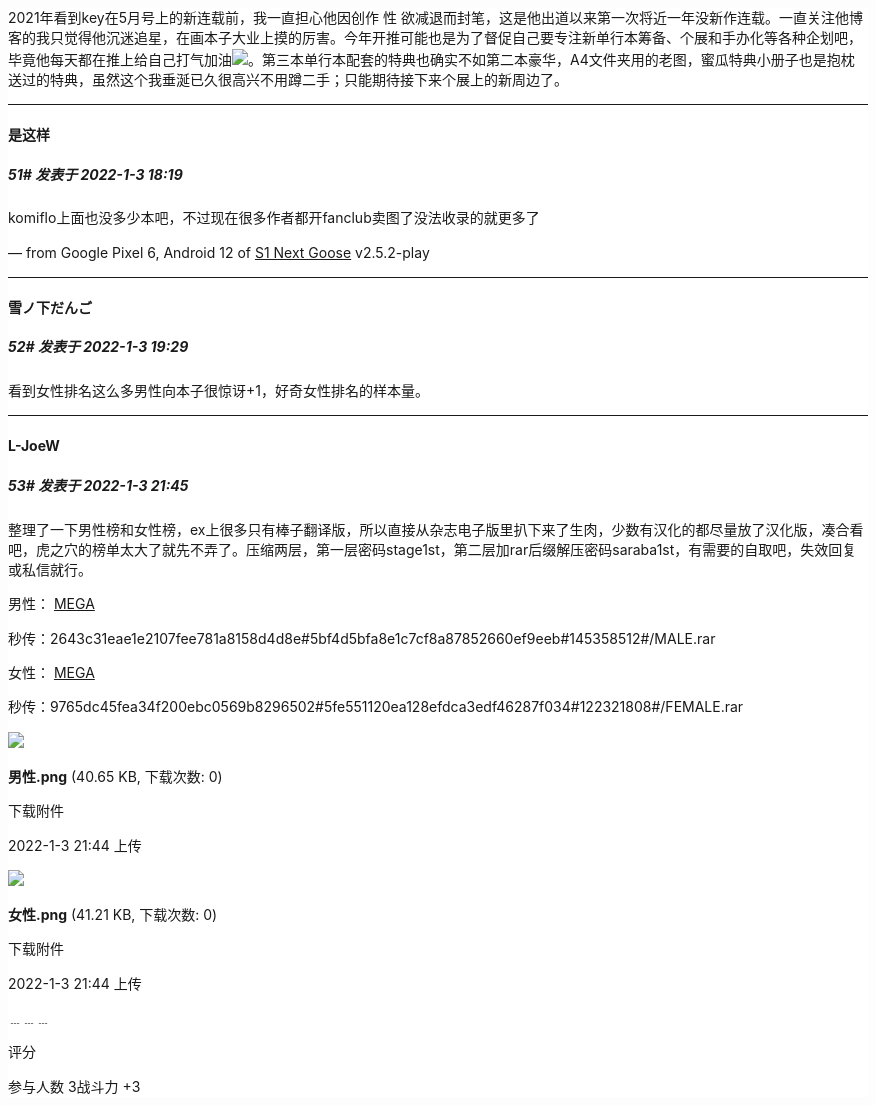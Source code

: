 2021年看到key在5月号上的新连载前，我一直担心他因创作 性 欲减退而封笔，这是他出道以来第一次将近一年没新作连载。一直关注他博客的我只觉得他沉迷追星，在画本子大业上摸的厉害。今年开推可能也是为了督促自己要专注新单行本筹备、个展和手办化等各种企划吧，毕竟他每天都在推上给自己打气加油<img src="https://static.saraba1st.com/image/smiley/face2017/068.png" referrerpolicy="no-referrer">。第三本单行本配套的特典也确实不如第二本豪华，A4文件夹用的老图，蜜瓜特典小册子也是抱枕送过的特典，虽然这个我垂涎已久很高兴不用蹲二手；只能期待接下来个展上的新周边了。

*****

####  是这样  
##### 51#       发表于 2022-1-3 18:19

komiflo上面也没多少本吧，不过现在很多作者都开fanclub卖图了没法收录的就更多了

— from Google Pixel 6, Android 12 of [S1 Next Goose](https://pan.baidu.com/s/1mi43uRm) v2.5.2-play

*****

####  雪ノ下だんご  
##### 52#       发表于 2022-1-3 19:29

看到女性排名这么多男性向本子很惊讶+1，好奇女性排名的样本量。

*****

####  L-JoeW  
##### 53#       发表于 2022-1-3 21:45

整理了一下男性榜和女性榜，ex上很多只有棒子翻译版，所以直接从杂志电子版里扒下来了生肉，少数有汉化的都尽量放了汉化版，凑合看吧，虎之穴的榜单太大了就先不弄了。压缩两层，第一层密码stage1st，第二层加rar后缀解压密码saraba1st，有需要的自取吧，失效回复或私信就行。

男性：
[MEGA](https://mega.nz/file/f5g1DK6T#MLAbc1zjjJqJdB4FG4r9iY5pYtyup2vljDp0mg7B81M)

秒传：2643c31eae1e2107fee781a8158d4d8e#5bf4d5bfa8e1c7cf8a87852660ef9eeb#145358512#/MALE.rar

女性：
[MEGA](https://mega.nz/file/HoxQlRaC#Qe0YfVr0i-I4VLSvARlXpUgHeDHmCUXRBmxpEpfkKjU)

秒传：9765dc45fea34f200ebc0569b8296502#5fe551120ea128efdca3edf46287f034#122321808#/FEMALE.rar

<img src="https://img.saraba1st.com/forum/202201/03/214414ml8vifiwy1124z6q.png" referrerpolicy="no-referrer">

<strong>男性.png</strong> (40.65 KB, 下载次数: 0)

下载附件

2022-1-3 21:44 上传

<img src="https://img.saraba1st.com/forum/202201/03/214417n2ffzzy9d3ywfo0y.png" referrerpolicy="no-referrer">

<strong>女性.png</strong> (41.21 KB, 下载次数: 0)

下载附件

2022-1-3 21:44 上传

﹍﹍﹍

评分

 参与人数 3战斗力 +3
